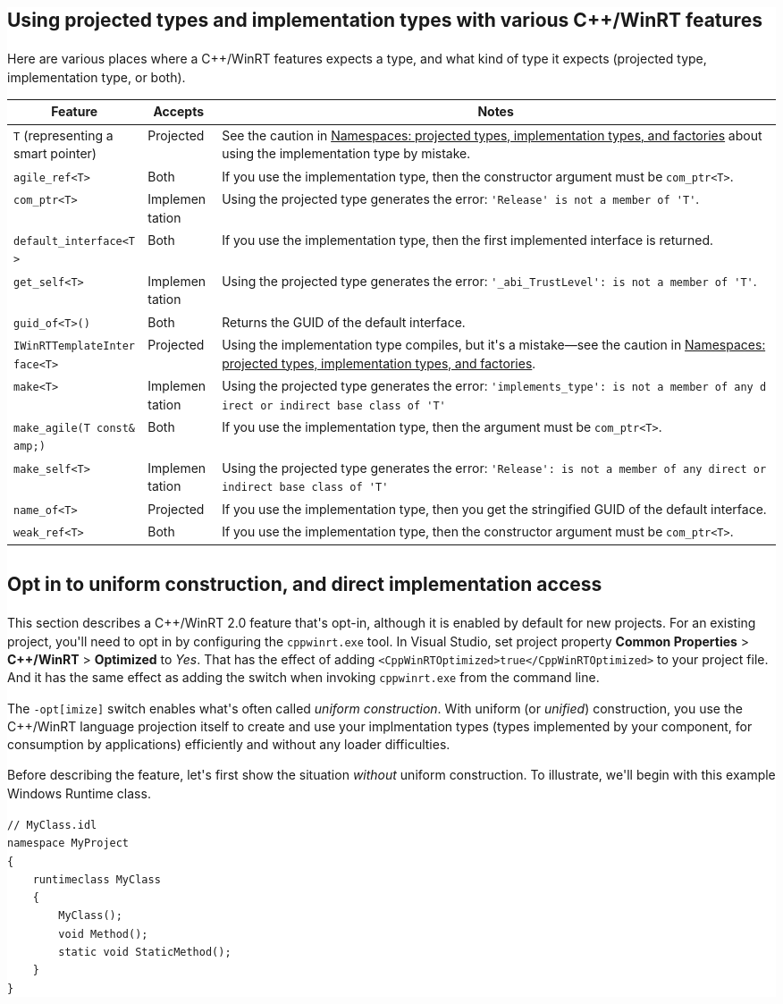 ## Using projected types and implementation types with various C++/WinRT features

Here are various places where a C++/WinRT features expects a type, and what kind of type it expects (projected type, implementation type, or both).

|Feature|Accepts|Notes|
|-|-|-|
|`T` (representing a smart pointer)|Projected|See the caution in [Namespaces: projected types, implementation types, and factories](#namespaces-projected-types-implementation-types-and-factories) about using the implementation type by mistake.|
|`agile_ref<T>`|Both|If you use the implementation type, then the constructor argument must be `com_ptr<T>`.|
|`com_ptr<T>`|Implementation|Using the projected type generates the error: `'Release' is not a member of 'T'`.|
|`default_interface<T>`|Both|If you use the implementation type, then the first implemented interface is returned.|
|`get_self<T>`|Implementation|Using the projected type generates the error: `'_abi_TrustLevel': is not a member of 'T'`.|
|`guid_of<T>()`|Both|Returns the GUID of the default interface.|
|`IWinRTTemplateInterface<T>`<br>|Projected|Using the implementation type compiles, but it's a mistake&mdash;see the caution in [Namespaces: projected types, implementation types, and factories](#namespaces-projected-types-implementation-types-and-factories).|
|`make<T>`|Implementation|Using the projected type generates the error: `'implements_type': is not a member of any direct or indirect base class of 'T'`|
| `make_agile(T const&amp;)`|Both|If you use the implementation type, then the argument must be `com_ptr<T>`.|
| `make_self<T>`|Implementation|Using the projected type generates the error: `'Release': is not a member of any direct or indirect base class of 'T'`|
| `name_of<T>`|Projected|If you use the implementation type, then you get the stringified GUID of the default interface.|
| `weak_ref<T>`|Both|If you use the implementation type, then the constructor argument must be `com_ptr<T>`.|

## Opt in to uniform construction, and direct implementation access

This section describes a C++/WinRT 2.0 feature that's opt-in, although it is enabled by default for new projects. For an existing project, you'll need to opt in by configuring the `cppwinrt.exe` tool. In Visual Studio, set project property **Common Properties** > **C++/WinRT** > **Optimized** to *Yes*. That has the effect of adding `<CppWinRTOptimized>true</CppWinRTOptimized>` to your project file. And it has the same effect as adding the  switch when invoking `cppwinrt.exe` from the command line.

The `-opt[imize]` switch enables what's often called *uniform construction*. With uniform (or *unified*) construction, you use the C++/WinRT language projection itself to create and use your implmentation types (types implemented by your component, for consumption by applications) efficiently and without any loader difficulties.

Before describing the feature, let's first show the situation *without* uniform construction. To illustrate, we'll begin with this example Windows Runtime class.

```idl
// MyClass.idl
namespace MyProject
{
    runtimeclass MyClass
    {
        MyClass();
        void Method();
        static void StaticMethod();
    }
}
```
